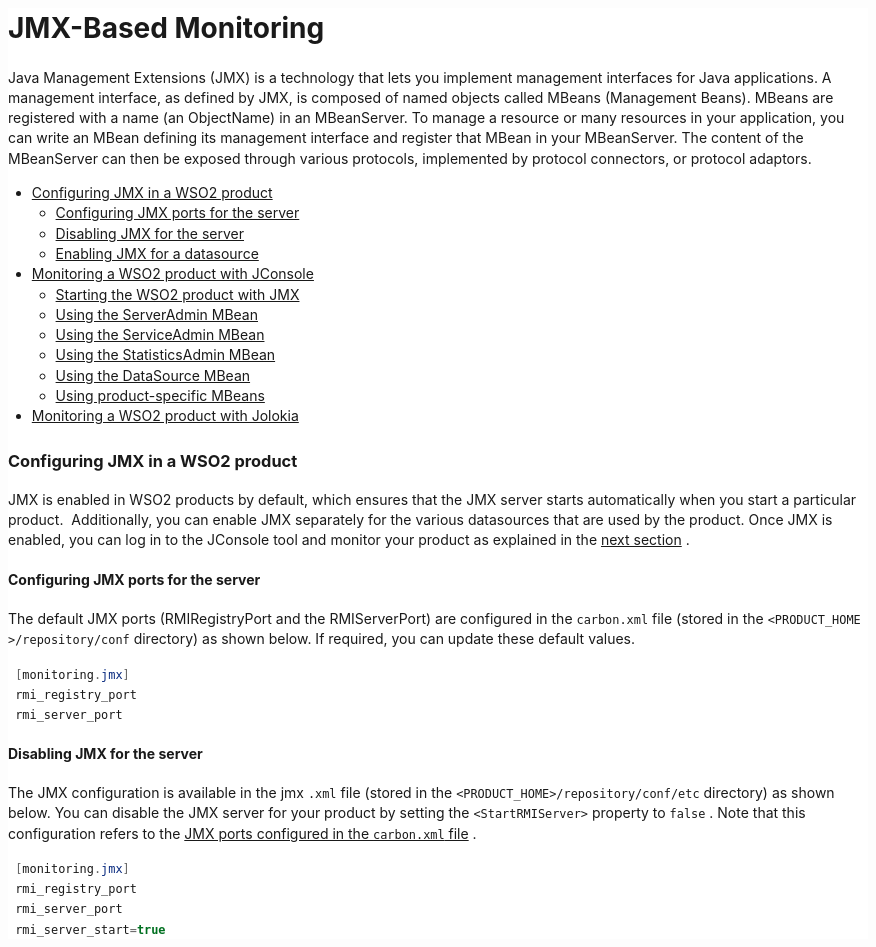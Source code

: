 # JMX-Based Monitoring

Java Management Extensions (JMX) is a technology that lets you implement management interfaces for Java applications. A management interface, as defined by JMX, is composed of named objects called MBeans (Management Beans). MBeans are registered with a name (an ObjectName) in an MBeanServer. To manage a resource or many resources in your application, you can write an MBean defining its management interface and register that MBean in your MBeanServer. The content of the MBeanServer can then be exposed through various protocols, implemented by protocol connectors, or protocol adaptors.

-   [Configuring JMX in a WSO2 product](#JMX-BasedMonitoring-ConfiguringJMXinaWSO2product)
    -   [Configuring JMX ports for the server](#JMX-BasedMonitoring-ConfiguringJMXportsfortheserver)
    -   [Disabling JMX for the server](#JMX-BasedMonitoring-DisablingJMXfortheserver)
    -   [Enabling JMX for a datasource](#JMX-BasedMonitoring-EnablingJMXforadatasource)
-   [Monitoring a WSO2 product with JConsole](#JMX-BasedMonitoring-MonitoringaWSO2productwithJConsole)
    -   [Starting the WSO2 product with JMX](#JMX-BasedMonitoring-StartingtheWSO2productwithJMX)
    -   [Using the ServerAdmin MBean](#JMX-BasedMonitoring-UsingtheServerAdminMBean)
    -   [Using the ServiceAdmin MBean](#JMX-BasedMonitoring-UsingtheServiceAdminMBean)
    -   [Using the StatisticsAdmin MBean](#JMX-BasedMonitoring-UsingtheStatisticsAdminMBean)
    -   [Using the DataSource MBean](#JMX-BasedMonitoring-UsingtheDataSourceMBean)
    -   [Using product-specific MBeans](#JMX-BasedMonitoring-Usingproduct-specificMBeans)
-   [Monitoring a WSO2 product with Jolokia](#JMX-BasedMonitoring-MonitoringaWSO2productwithJolokia)

### Configuring JMX in a WSO2 product

JMX is enabled in WSO2 products by default, which ensures that the JMX server starts automatically when you start a particular product.  Additionally, you can enable JMX separately for the various datasources that are used by the product. Once JMX is enabled, you can log in to the JConsole tool and monitor your product as explained in the [next section](#JMX-BasedMonitoring-MonitoringaWSO2productwithJConsole) .

#### Configuring JMX ports for the server

The default JMX ports (RMIRegistryPort and the RMIServerPort) are configured in the `carbon.xml` file (stored in the `<PRODUCT_HOME>/repository/conf` directory) as shown below. If required, you can update these default values.

``` java
 [monitoring.jmx]
 rmi_registry_port
 rmi_server_port
```

#### Disabling JMX for the server

The JMX configuration is available in the jmx `.xml` file (stored in the `<PRODUCT_HOME>/repository/conf/etc` directory) as shown below. You can disable the JMX server for your product by setting the `<StartRMIServer>` property to `false` . Note that this configuration refers to the [JMX ports configured in the `carbon.xml` file](#JMX-BasedMonitoring-ConfiguringJMXportsfortheserver) .

``` java
 [monitoring.jmx]
 rmi_registry_port
 rmi_server_port
 rmi_server_start=true
```

